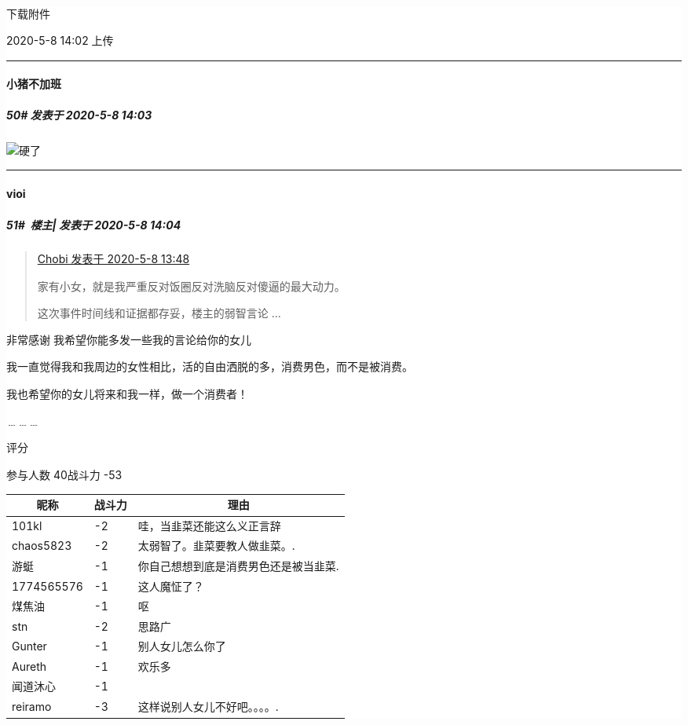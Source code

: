 下载附件

2020-5-8 14:02 上传











-----

####  小猪不加班  
##### 50#       发表于 2020-5-8 14:03



<img src="https://static.saraba1st.com/image/smiley/animal2017/008.png" referrerpolicy="no-referrer">硬了







-----

####  vioi  
##### 51#         楼主| 发表于 2020-5-8 14:04



<blockquote><a href="httphttps://bbs.saraba1st.com/2b/forum.php?mod=redirect&amp;goto=findpost&amp;pid=47343631&amp;ptid=1933448" target="_blank">Chobi 发表于 2020-5-8 13:48</a>

家有小女，就是我严重反对饭圈反对洗脑反对傻逼的最大动力。

这次事件时间线和证据都存妥，楼主的弱智言论 ...</blockquote>
非常感谢 我希望你能多发一些我的言论给你的女儿


我一直觉得我和我周边的女性相比，活的自由洒脱的多，消费男色，而不是被消费。


我也希望你的女儿将来和我一样，做一个消费者！



﹍﹍﹍

评分





 参与人数 40战斗力 -53

|昵称|战斗力|理由|
|----|---|---|
| 101kl|-2|哇，当韭菜还能这么义正言辞|
| chaos5823|-2|太弱智了。韭菜要教人做韭菜。.|
| 游蜓|-1|你自己想想到底是消费男色还是被当韭菜.|
| 1774565576|-1|这人魔怔了？|
| 煤焦油|-1|呕|
| stn|-2|思路广|
| Gunter|-1|别人女儿怎么你了|
| Aureth|-1|欢乐多|
| 闻道沐心|-1||
| reiramo|-3|这样说别人女儿不好吧。。。。.|